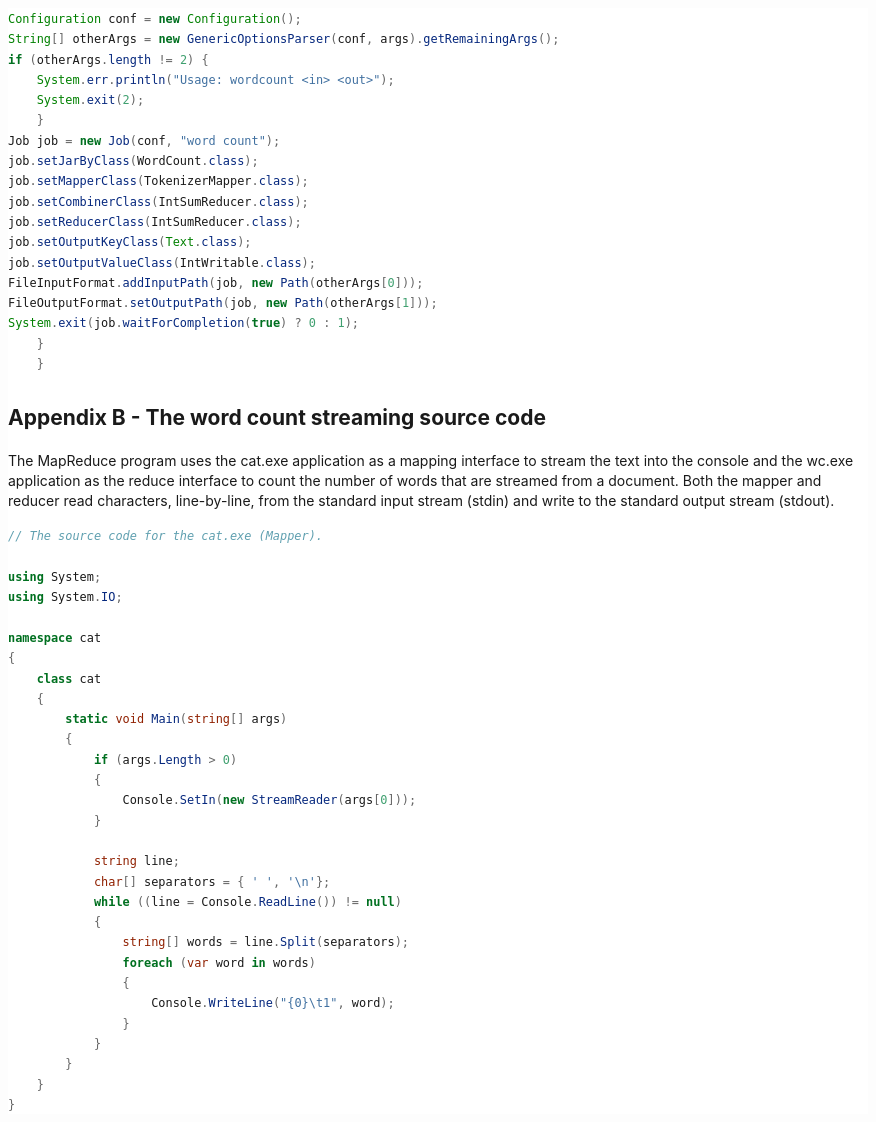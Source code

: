 ```java
Configuration conf = new Configuration();
String[] otherArgs = new GenericOptionsParser(conf, args).getRemainingArgs();
if (otherArgs.length != 2) {
    System.err.println("Usage: wordcount <in> <out>");
    System.exit(2);
    }
Job job = new Job(conf, "word count");
job.setJarByClass(WordCount.class);
job.setMapperClass(TokenizerMapper.class);
job.setCombinerClass(IntSumReducer.class);
job.setReducerClass(IntSumReducer.class);
job.setOutputKeyClass(Text.class);
job.setOutputValueClass(IntWritable.class);
FileInputFormat.addInputPath(job, new Path(otherArgs[0]));
FileOutputFormat.setOutputPath(job, new Path(otherArgs[1]));
System.exit(job.waitForCompletion(true) ? 0 : 1);
    }
    }
```

## Appendix B - The word count streaming source code
The MapReduce program uses the cat.exe application as a mapping interface to stream the text into the console and the wc.exe application as the reduce interface to count the number of words that are streamed from a document. Both the mapper and reducer read characters, line-by-line, from the standard input stream (stdin) and write to the standard output stream (stdout).

```csharp
// The source code for the cat.exe (Mapper).

using System;
using System.IO;

namespace cat
{
    class cat
    {
        static void Main(string[] args)
        {
            if (args.Length > 0)
            {
                Console.SetIn(new StreamReader(args[0]));
            }

            string line;
            char[] separators = { ' ', '\n'};
            while ((line = Console.ReadLine()) != null)
            {
                string[] words = line.Split(separators);
                foreach (var word in words)
                {
                    Console.WriteLine("{0}\t1", word);
                }
            }
        }
    }
}
```


[hdinsight-submit-jobs]: hadoop/submit-apache-hadoop-jobs-programmatically.md
[powershell-install-configure]: /powershell/azureps-cmdlets-docs
[hdinsight-samples]: hdinsight-run-samples.md
[hdinsight-sample-10gb-graysort]: #hdinsight-sample-10gb-graysort
[hdinsight-sample-csharp-streaming]: #hdinsight-sample-csharp-streaming
[hdinsight-sample-pi-estimator]: #hdinsight-sample-pi-estimator
[hdinsight-sample-wordcount]: #hdinsight-sample-wordcount
[hdinsight-use-hive]: hadoop/hdinsight-use-hive.md
[hdinsight-use-pig]: hadoop/hdinsight-use-pig.md
[streamreader]: https://msdn.microsoft.com/library/system.io.streamreader.aspx
[console-writeline]: https://msdn.microsoft.com/library/system.console.writeline
[stdin-stdout-stderr]: https://msdn.microsoft.com/library/3x292kth.aspx